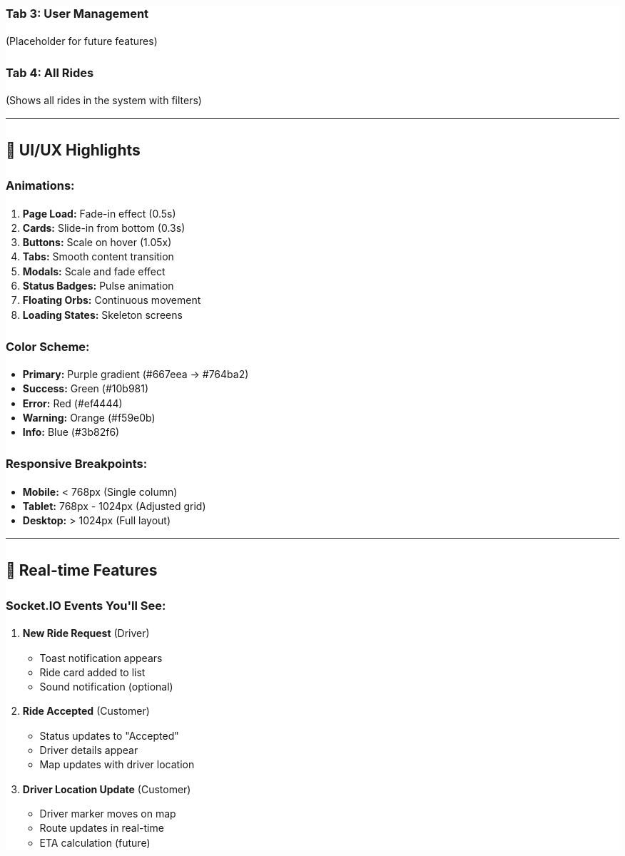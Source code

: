 ### Tab 3: User Management
(Placeholder for future features)

### Tab 4: All Rides
(Shows all rides in the system with filters)

---

## 🎨 UI/UX Highlights

### Animations:
1. **Page Load:** Fade-in effect (0.5s)
2. **Cards:** Slide-in from bottom (0.3s)
3. **Buttons:** Scale on hover (1.05x)
4. **Tabs:** Smooth content transition
5. **Modals:** Scale and fade effect
6. **Status Badges:** Pulse animation
7. **Floating Orbs:** Continuous movement
8. **Loading States:** Skeleton screens

### Color Scheme:
- **Primary:** Purple gradient (#667eea → #764ba2)
- **Success:** Green (#10b981)
- **Error:** Red (#ef4444)
- **Warning:** Orange (#f59e0b)
- **Info:** Blue (#3b82f6)

### Responsive Breakpoints:
- **Mobile:** < 768px (Single column)
- **Tablet:** 768px - 1024px (Adjusted grid)
- **Desktop:** > 1024px (Full layout)

---

## 🔔 Real-time Features

### Socket.IO Events You'll See:

1. **New Ride Request** (Driver)
   - Toast notification appears
   - Ride card added to list
   - Sound notification (optional)

2. **Ride Accepted** (Customer)
   - Status updates to "Accepted"
   - Driver details appear
   - Map updates with driver location

3. **Driver Location Update** (Customer)
   - Driver marker moves on map
   - Route updates in real-time
   - ETA calculation (future)
